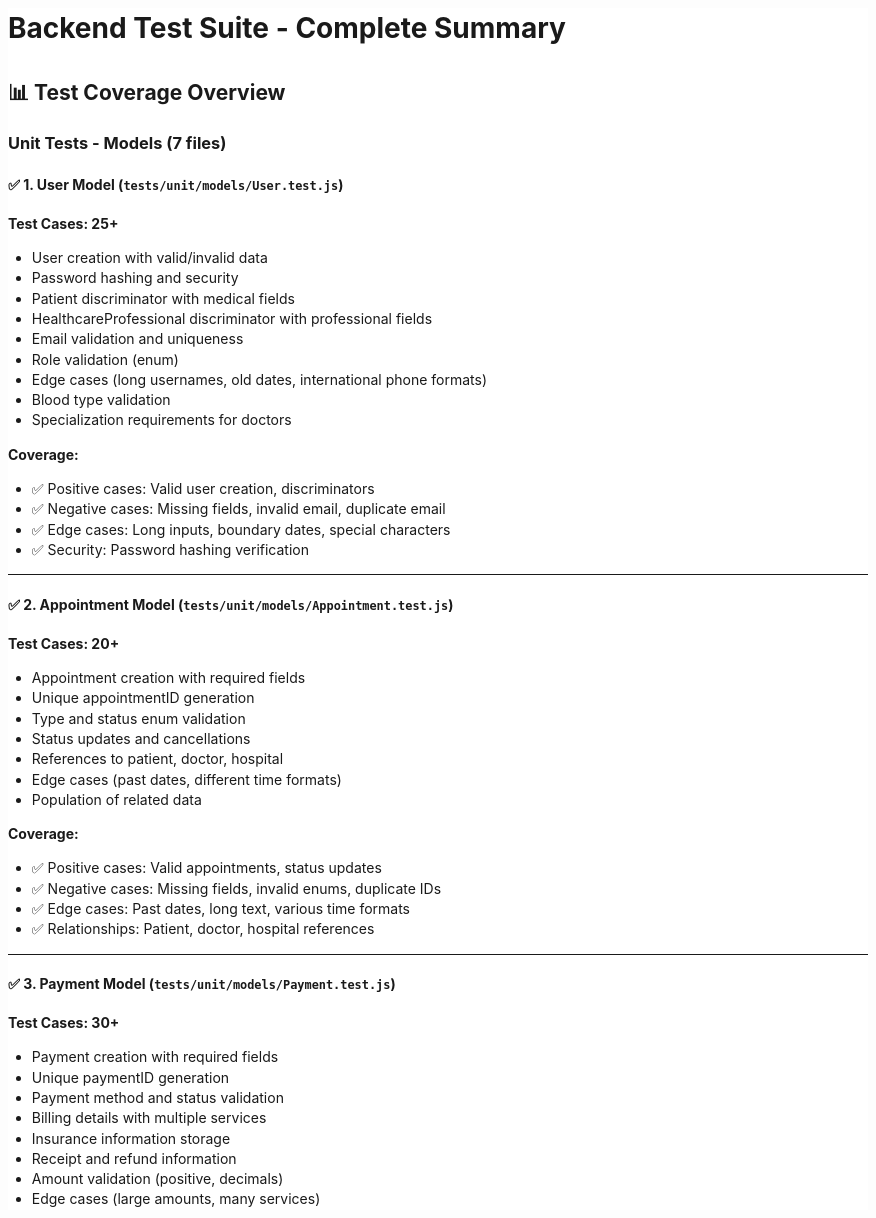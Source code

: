 # Backend Test Suite - Complete Summary

## 📊 Test Coverage Overview

### Unit Tests - Models (7 files)

#### ✅ 1. User Model (`tests/unit/models/User.test.js`)
**Test Cases: 25+**
- User creation with valid/invalid data
- Password hashing and security
- Patient discriminator with medical fields
- HealthcareProfessional discriminator with professional fields
- Email validation and uniqueness
- Role validation (enum)
- Edge cases (long usernames, old dates, international phone formats)
- Blood type validation
- Specialization requirements for doctors

**Coverage:**
- ✅ Positive cases: Valid user creation, discriminators
- ✅ Negative cases: Missing fields, invalid email, duplicate email
- ✅ Edge cases: Long inputs, boundary dates, special characters
- ✅ Security: Password hashing verification

---

#### ✅ 2. Appointment Model (`tests/unit/models/Appointment.test.js`)
**Test Cases: 20+**
- Appointment creation with required fields
- Unique appointmentID generation
- Type and status enum validation
- Status updates and cancellations
- References to patient, doctor, hospital
- Edge cases (past dates, different time formats)
- Population of related data

**Coverage:**
- ✅ Positive cases: Valid appointments, status updates
- ✅ Negative cases: Missing fields, invalid enums, duplicate IDs
- ✅ Edge cases: Past dates, long text, various time formats
- ✅ Relationships: Patient, doctor, hospital references

---

#### ✅ 3. Payment Model (`tests/unit/models/Payment.test.js`)
**Test Cases: 30+**
- Payment creation with required fields
- Unique paymentID generation
- Payment method and status validation
- Billing details with multiple services
- Insurance information storage
- Receipt and refund information
- Amount validation (positive, decimals)
- Edge cases (large amounts, many services)
